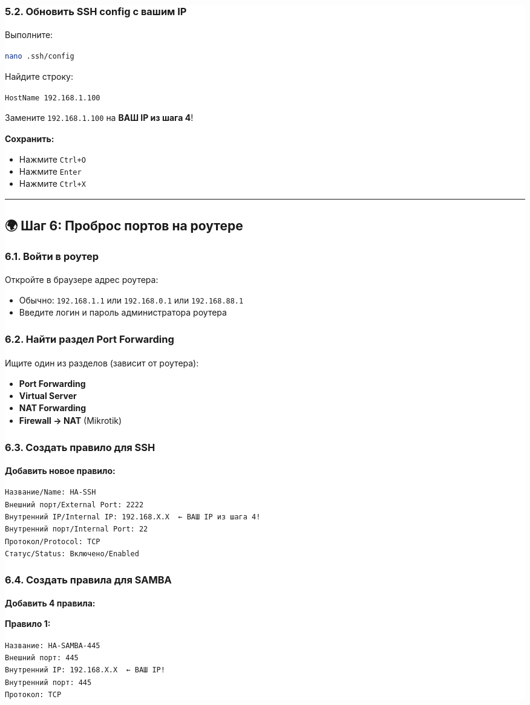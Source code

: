 ### 5.2. Обновить SSH config с вашим IP

Выполните:
```bash
nano .ssh/config
```

Найдите строку:
```
HostName 192.168.1.100
```

Замените `192.168.1.100` на **ВАШ IP из шага 4**!

**Сохранить:**
- Нажмите `Ctrl+O`
- Нажмите `Enter`
- Нажмите `Ctrl+X`

---

## 🌍 Шаг 6: Проброс портов на роутере

### 6.1. Войти в роутер
Откройте в браузере адрес роутера:
- Обычно: `192.168.1.1` или `192.168.0.1` или `192.168.88.1`
- Введите логин и пароль администратора роутера

### 6.2. Найти раздел Port Forwarding
Ищите один из разделов (зависит от роутера):
- **Port Forwarding**
- **Virtual Server**
- **NAT Forwarding**
- **Firewall → NAT** (Mikrotik)

### 6.3. Создать правило для SSH

**Добавить новое правило:**
```
Название/Name: HA-SSH
Внешний порт/External Port: 2222
Внутренний IP/Internal IP: 192.168.X.X  ← ВАШ IP из шага 4!
Внутренний порт/Internal Port: 22
Протокол/Protocol: TCP
Статус/Status: Включено/Enabled
```

### 6.4. Создать правила для SAMBA

**Добавить 4 правила:**

**Правило 1:**
```
Название: HA-SAMBA-445
Внешний порт: 445
Внутренний IP: 192.168.X.X  ← ВАШ IP!
Внутренний порт: 445
Протокол: TCP
```
